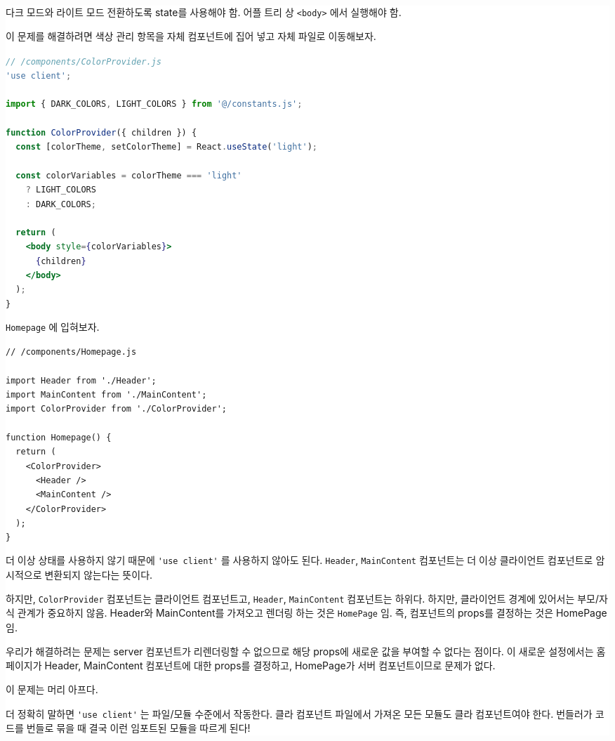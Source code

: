 다크 모드와 라이트 모드 전환하도록 state를 사용해야 함. 어플 트리 상 `<body>` 에서 실행해야 함.

이 문제를 해결하려면 색상 관리 항목을 자체 컴포넌트에 집어 넣고 자체 파일로 이동해보자.

```jsx
// /components/ColorProvider.js
'use client';

import { DARK_COLORS, LIGHT_COLORS } from '@/constants.js';

function ColorProvider({ children }) {
  const [colorTheme, setColorTheme] = React.useState('light');

  const colorVariables = colorTheme === 'light'
    ? LIGHT_COLORS
    : DARK_COLORS;

  return (
    <body style={colorVariables}>
      {children}
    </body>
  );
}
```

`Homepage` 에 입혀보자.

```tsx
// /components/Homepage.js

import Header from './Header';
import MainContent from './MainContent';
import ColorProvider from './ColorProvider';

function Homepage() {
  return (
    <ColorProvider>
      <Header />
      <MainContent />
    </ColorProvider>
  );
}
```

더 이상 상태를 사용하지 않기 때문에 `'use client'` 를 사용하지 않아도 된다. `Header`, `MainContent` 컴포넌트는 더 이상 클라이언트 컴포넌트로 암시적으로 변환되지 않는다는 뜻이다.

하지만, `ColorProvider` 컴포넌트는 클라이언트 컴포넌트고, `Header`, `MainContent` 컴포넌트는 하위다. 하지만, 클라이언트 경계에 있어서는 부모/자식 관계가 중요하지 않음. Header와 MainContent를 가져오고 렌더링 하는 것은 `HomePage` 임. 즉, 컴포넌트의 props를 결정하는 것은 HomePage임.

우리가 해결하려는 문제는 server 컴포넌트가 리렌더링할 수 없으므로 해당 props에 새로운 값을 부여할 수 없다는 점이다. 이 새로운 설정에서는 홈페이지가 Header, MainContent 컴포넌트에 대한 props를 결정하고, HomePage가 서버 컴포넌트이므로 문제가 없다.

이 문제는 머리 아프다.

더 정확히 말하면 `'use client'` 는 파일/모듈 수준에서 작동한다. 클라 컴포넌트 파일에서 가져온 모든 모듈도 클라 컴포넌트여야 한다. 번들러가 코드를 번들로 묶을 때 결국 이런 임포트된 모듈을 따르게 된다!

